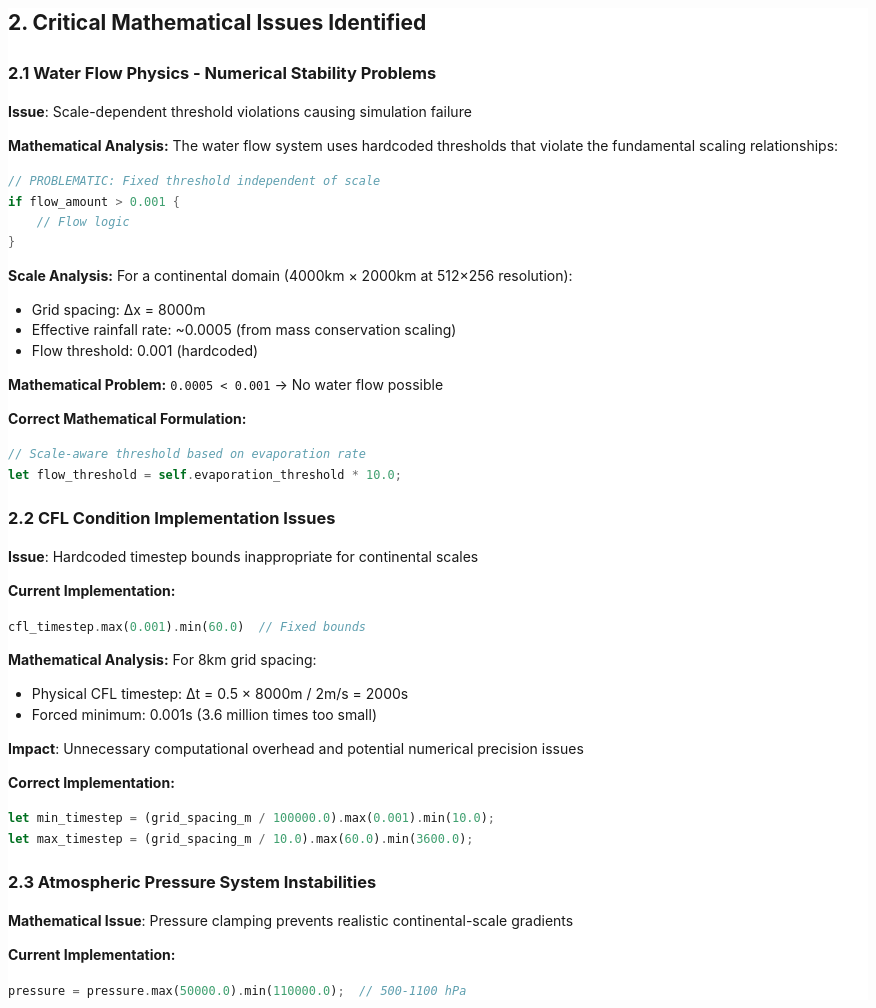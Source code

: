 ## 2. Critical Mathematical Issues Identified

### 2.1 Water Flow Physics - Numerical Stability Problems

**Issue**: Scale-dependent threshold violations causing simulation failure

**Mathematical Analysis:**
The water flow system uses hardcoded thresholds that violate the fundamental scaling relationships:

```rust
// PROBLEMATIC: Fixed threshold independent of scale
if flow_amount > 0.001 {
    // Flow logic
}
```

**Scale Analysis:**
For a continental domain (4000km × 2000km at 512×256 resolution):
- Grid spacing: Δx = 8000m
- Effective rainfall rate: ~0.0005 (from mass conservation scaling)
- Flow threshold: 0.001 (hardcoded)

**Mathematical Problem:** `0.0005 < 0.001` → No water flow possible

**Correct Mathematical Formulation:**
```rust
// Scale-aware threshold based on evaporation rate
let flow_threshold = self.evaporation_threshold * 10.0;
```

### 2.2 CFL Condition Implementation Issues

**Issue**: Hardcoded timestep bounds inappropriate for continental scales

**Current Implementation:**
```rust
cfl_timestep.max(0.001).min(60.0)  // Fixed bounds
```

**Mathematical Analysis:**
For 8km grid spacing:
- Physical CFL timestep: Δt = 0.5 × 8000m / 2m/s = 2000s
- Forced minimum: 0.001s (3.6 million times too small)

**Impact**: Unnecessary computational overhead and potential numerical precision issues

**Correct Implementation:**
```rust
let min_timestep = (grid_spacing_m / 100000.0).max(0.001).min(10.0);
let max_timestep = (grid_spacing_m / 10.0).max(60.0).min(3600.0);
```

### 2.3 Atmospheric Pressure System Instabilities

**Mathematical Issue**: Pressure clamping prevents realistic continental-scale gradients

**Current Implementation:**
```rust
pressure = pressure.max(50000.0).min(110000.0);  // 500-1100 hPa
```
